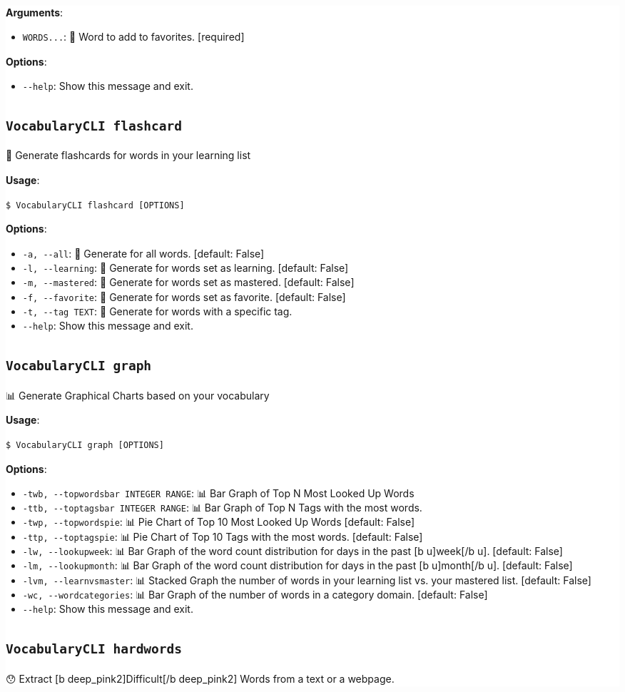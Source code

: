 **Arguments**:

* `WORDS...`: 💙 Word to add to favorites.  [required]

**Options**:

* `--help`: Show this message and exit.

## `VocabularyCLI flashcard`

🎫 Generate flashcards for words in your learning list

**Usage**:

```console
$ VocabularyCLI flashcard [OPTIONS]
```

**Options**:

* `-a, --all`: 🎫 Generate for all words.  [default: False]
* `-l, --learning`: 🎫 Generate for words set as learning.  [default: False]
* `-m, --mastered`: 🎫 Generate for words set as mastered.  [default: False]
* `-f, --favorite`: 🎫 Generate for words set as favorite.  [default: False]
* `-t, --tag TEXT`: 🎫 Generate for words with a specific tag.
* `--help`: Show this message and exit.

## `VocabularyCLI graph`

📊 Generate Graphical Charts based on your vocabulary

**Usage**:

```console
$ VocabularyCLI graph [OPTIONS]
```

**Options**:

* `-twb, --topwordsbar INTEGER RANGE`: 📊 Bar Graph of Top N Most Looked Up Words
* `-ttb, --toptagsbar INTEGER RANGE`: 📊 Bar Graph of Top N Tags with the most words.
* `-twp, --topwordspie`: 📊 Pie Chart of Top 10 Most Looked Up Words  [default: False]
* `-ttp, --toptagspie`: 📊 Pie Chart of Top 10 Tags with the most words.  [default: False]
* `-lw, --lookupweek`: 📊 Bar Graph of the word count distribution for days in the past [b u]week[/b u].  [default: False]
* `-lm, --lookupmonth`: 📊 Bar Graph of the word count distribution for days in the past [b u]month[/b u].  [default: False]
* `-lvm, --learnvsmaster`: 📊 Stacked Graph the number of words in your learning list vs. your mastered list.  [default: False]
* `-wc, --wordcategories`: 📊 Bar Graph of the number of words in a category domain.  [default: False]
* `--help`: Show this message and exit.

## `VocabularyCLI hardwords`

😯 Extract [b deep_pink2]Difficult[/b deep_pink2] Words from a text or a webpage.
